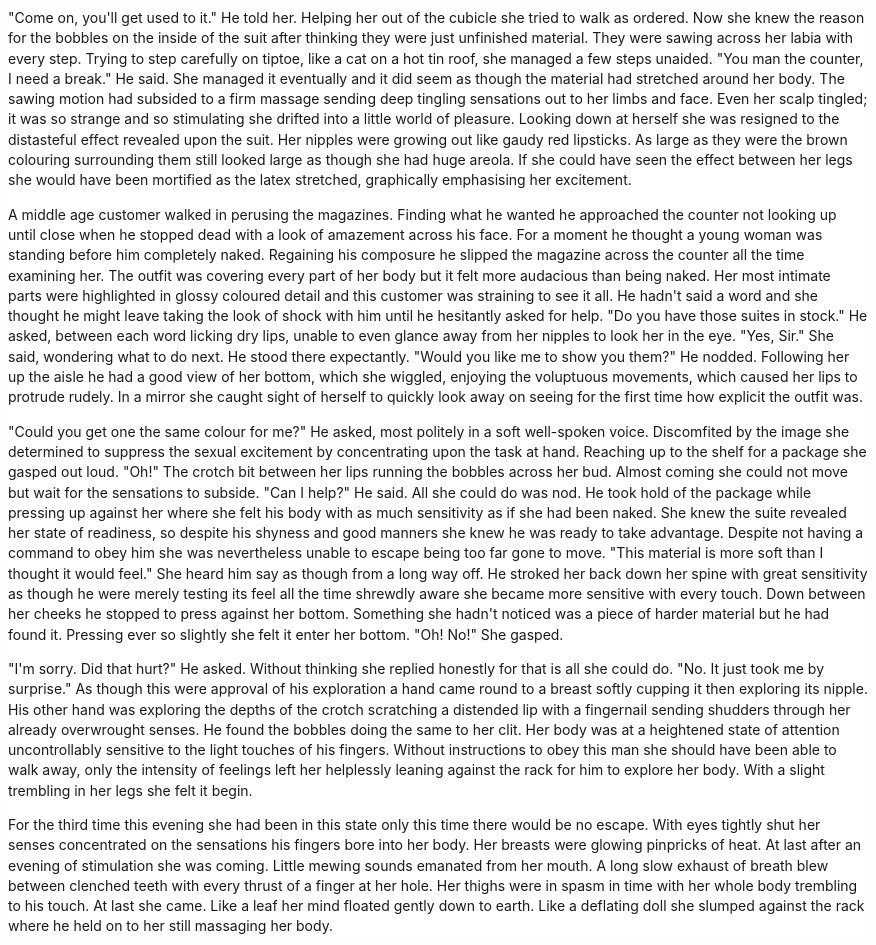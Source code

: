 "Come on, you'll get used to it." He told her. Helping her out of the cubicle she tried to walk as ordered. Now she knew the reason for the bobbles on the inside of the suit after thinking they were just unfinished material. They were sawing across her labia with every step. Trying to step carefully on tiptoe, like a cat on a hot tin roof, she managed a few steps unaided. "You man the counter, I need a break." He said. She managed it eventually and it did seem as though the material had stretched around her body. The sawing motion had subsided to a firm massage sending deep tingling sensations out to her limbs and face. Even her scalp tingled; it was so strange and so stimulating she drifted into a little world of pleasure. Looking down at herself she was resigned to the distasteful effect revealed upon the suit. Her nipples were growing out like gaudy red lipsticks. As large as they were the brown colouring surrounding them still looked large as though she had huge areola. If she could have seen the effect between her legs she would have been mortified as the latex stretched, graphically emphasising her excitement. 

 A middle age customer walked in perusing the magazines. Finding what he wanted he approached the counter not looking up until close when he stopped dead with a look of amazement across his face. For a moment he thought a young woman was standing before him completely naked. Regaining his composure he slipped the magazine across the counter all the time examining her. The outfit was covering every part of her body but it felt more audacious than being naked. Her most intimate parts were highlighted in glossy coloured detail and this customer was straining to see it all. He hadn't said a word and she thought he might leave taking the look of shock with him until he hesitantly asked for help. "Do you have those suites in stock." He asked, between each word licking dry lips, unable to even glance away from her nipples to look her in the eye. "Yes, Sir." She said, wondering what to do next. He stood there expectantly. "Would you like me to show you them?" He nodded. Following her up the aisle he had a good view of her bottom, which she wiggled, enjoying the voluptuous movements, which caused her lips to protrude rudely. In a mirror she caught sight of herself to quickly look away on seeing for the first time how explicit the outfit was. 

 "Could you get one the same colour for me?" He asked, most politely in a soft well-spoken voice. Discomfited by the image she determined to suppress the sexual excitement by concentrating upon the task at hand. Reaching up to the shelf for a package she gasped out loud. "Oh!" The crotch bit between her lips running the bobbles across her bud. Almost coming she could not move but wait for the sensations to subside. "Can I help?" He said. All she could do was nod. He took hold of the package while pressing up against her where she felt his body with as much sensitivity as if she had been naked. She knew the suite revealed her state of readiness, so despite his shyness and good manners she knew he was ready to take advantage. Despite not having a command to obey him she was nevertheless unable to escape being too far gone to move. "This material is more soft than I thought it would feel." She heard him say as though from a long way off. He stroked her back down her spine with great sensitivity as though he were merely testing its feel all the time shrewdly aware she became more sensitive with every touch. Down between her cheeks he stopped to press against her bottom. Something she hadn't noticed was a piece of harder material but he had found it. Pressing ever so slightly she felt it enter her bottom. "Oh! No!" She gasped. 

 "I'm sorry. Did that hurt?" He asked. Without thinking she replied honestly for that is all she could do. "No. It just took me by surprise." As though this were approval of his exploration a hand came round to a breast softly cupping it then exploring its nipple. His other hand was exploring the depths of the crotch scratching a distended lip with a fingernail sending shudders through her already overwrought senses. He found the bobbles doing the same to her clit. Her body was at a heightened state of attention uncontrollably sensitive to the light touches of his fingers. Without instructions to obey this man she should have been able to walk away, only the intensity of feelings left her helplessly leaning against the rack for him to explore her body. With a slight trembling in her legs she felt it begin. 

 For the third time this evening she had been in this state only this time there would be no escape. With eyes tightly shut her senses concentrated on the sensations his fingers bore into her body. Her breasts were glowing pinpricks of heat. At last after an evening of stimulation she was coming. Little mewing sounds emanated from her mouth. A long slow exhaust of breath blew between clenched teeth with every thrust of a finger at her hole. Her thighs were in spasm in time with her whole body trembling to his touch. At last she came. Like a leaf her mind floated gently down to earth. Like a deflating doll she slumped against the rack where he held on to her still massaging her body.  
